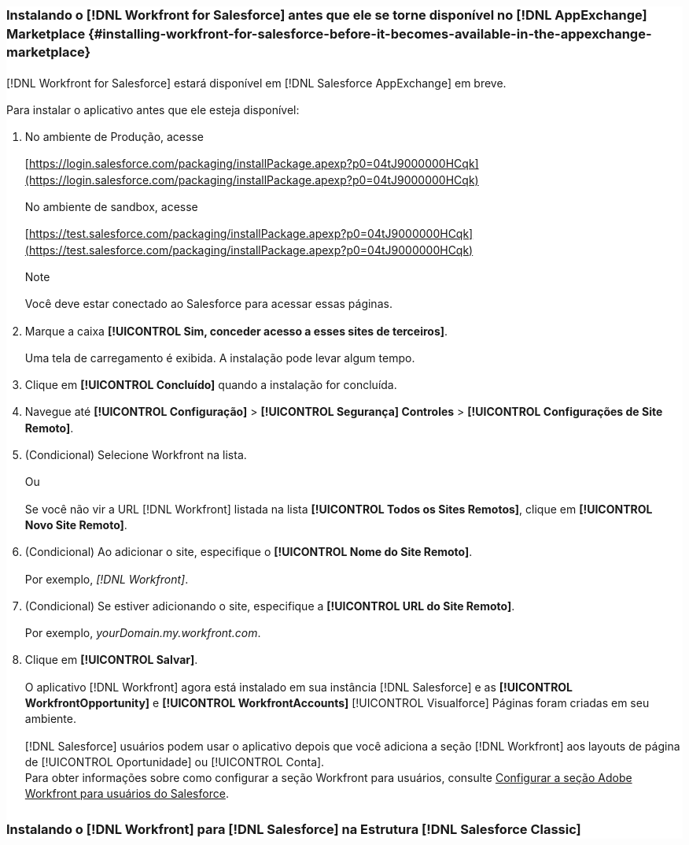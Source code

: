 ### Instalando o [!DNL Workfront for Salesforce] antes que ele se torne disponível no [!DNL AppExchange] Marketplace {#installing-workfront-for-salesforce-before-it-becomes-available-in-the-appexchange-marketplace}

[!DNL Workfront for Salesforce] estará disponível em [!DNL Salesforce AppExchange] em breve.

Para instalar o aplicativo antes que ele esteja disponível:

1. No ambiente de Produção, acesse

   [https://login.salesforce.com/packaging/installPackage.apexp?p0=04tJ9000000HCqk](https://login.salesforce.com/packaging/installPackage.apexp?p0=04tJ9000000HCqk)

   No ambiente de sandbox, acesse

   [https://test.salesforce.com/packaging/installPackage.apexp?p0=04tJ9000000HCqk](https://test.salesforce.com/packaging/installPackage.apexp?p0=04tJ9000000HCqk)

   >[!NOTE]
   >
   >Você deve estar conectado ao Salesforce para acessar essas páginas.

1. Marque a caixa **[!UICONTROL Sim, conceder acesso a esses sites de terceiros]**.

   Uma tela de carregamento é exibida. A instalação pode levar algum tempo.

1. Clique em **[!UICONTROL Concluído]** quando a instalação for concluída.

1. Navegue até **[!UICONTROL Configuração]** > **[!UICONTROL Segurança] Controles** > **[!UICONTROL Configurações de Site Remoto]**.
1. (Condicional) Selecione Workfront na lista.

   Ou

   Se você não vir a URL [!DNL Workfront] listada na lista **[!UICONTROL Todos os Sites Remotos]**, clique em **[!UICONTROL Novo Site Remoto]**.

1. (Condicional) Ao adicionar o site, especifique o **[!UICONTROL Nome do Site Remoto]**.

   Por exemplo, *[!DNL Workfront]*.

1. (Condicional) Se estiver adicionando o site, especifique a **[!UICONTROL URL do Site Remoto]**.

   Por exemplo, *yourDomain.my.workfront.com*.

1. Clique em **[!UICONTROL Salvar]**.

   O aplicativo [!DNL Workfront] agora está instalado em sua instância [!DNL Salesforce] e as **[!UICONTROL WorkfrontOpportunity]** e **[!UICONTROL WorkfrontAccounts]** [!UICONTROL Visualforce] Páginas foram criadas em seu ambiente.

   [!DNL Salesforce] usuários podem usar o aplicativo depois que você adiciona a seção [!DNL Workfront] aos layouts de página de [!UICONTROL Oportunidade] ou [!UICONTROL Conta].\
   Para obter informações sobre como configurar a seção Workfront para usuários, consulte [Configurar a seção Adobe Workfront para usuários do Salesforce](../../workfront-integrations-and-apps/using-workfront-with-salesforce/configure-wf-section-for-salesforce-users.md).

### Instalando o [!DNL Workfront] para [!DNL Salesforce] na Estrutura [!DNL Salesforce Classic]

